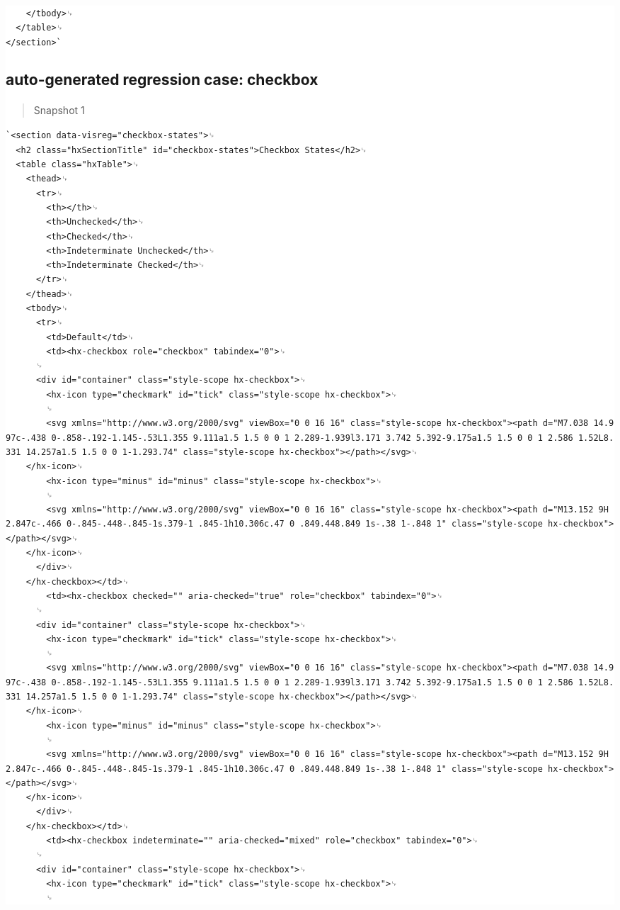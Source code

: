         </tbody>␊
      </table>␊
    </section>`

## auto-generated regression case: checkbox

> Snapshot 1

    `<section data-visreg="checkbox-states">␊
      <h2 class="hxSectionTitle" id="checkbox-states">Checkbox States</h2>␊
      <table class="hxTable">␊
        <thead>␊
          <tr>␊
            <th></th>␊
            <th>Unchecked</th>␊
            <th>Checked</th>␊
            <th>Indeterminate Unchecked</th>␊
            <th>Indeterminate Checked</th>␊
          </tr>␊
        </thead>␊
        <tbody>␊
          <tr>␊
            <td>Default</td>␊
            <td><hx-checkbox role="checkbox" tabindex="0">␊
          ␊
          <div id="container" class="style-scope hx-checkbox">␊
            <hx-icon type="checkmark" id="tick" class="style-scope hx-checkbox">␊
            ␊
            <svg xmlns="http://www.w3.org/2000/svg" viewBox="0 0 16 16" class="style-scope hx-checkbox"><path d="M7.038 14.997c-.438 0-.858-.192-1.145-.53L1.355 9.111a1.5 1.5 0 0 1 2.289-1.939l3.171 3.742 5.392-9.175a1.5 1.5 0 0 1 2.586 1.52L8.331 14.257a1.5 1.5 0 0 1-1.293.74" class="style-scope hx-checkbox"></path></svg>␊
        </hx-icon>␊
            <hx-icon type="minus" id="minus" class="style-scope hx-checkbox">␊
            ␊
            <svg xmlns="http://www.w3.org/2000/svg" viewBox="0 0 16 16" class="style-scope hx-checkbox"><path d="M13.152 9H2.847c-.466 0-.845-.448-.845-1s.379-1 .845-1h10.306c.47 0 .849.448.849 1s-.38 1-.848 1" class="style-scope hx-checkbox"></path></svg>␊
        </hx-icon>␊
          </div>␊
        </hx-checkbox></td>␊
            <td><hx-checkbox checked="" aria-checked="true" role="checkbox" tabindex="0">␊
          ␊
          <div id="container" class="style-scope hx-checkbox">␊
            <hx-icon type="checkmark" id="tick" class="style-scope hx-checkbox">␊
            ␊
            <svg xmlns="http://www.w3.org/2000/svg" viewBox="0 0 16 16" class="style-scope hx-checkbox"><path d="M7.038 14.997c-.438 0-.858-.192-1.145-.53L1.355 9.111a1.5 1.5 0 0 1 2.289-1.939l3.171 3.742 5.392-9.175a1.5 1.5 0 0 1 2.586 1.52L8.331 14.257a1.5 1.5 0 0 1-1.293.74" class="style-scope hx-checkbox"></path></svg>␊
        </hx-icon>␊
            <hx-icon type="minus" id="minus" class="style-scope hx-checkbox">␊
            ␊
            <svg xmlns="http://www.w3.org/2000/svg" viewBox="0 0 16 16" class="style-scope hx-checkbox"><path d="M13.152 9H2.847c-.466 0-.845-.448-.845-1s.379-1 .845-1h10.306c.47 0 .849.448.849 1s-.38 1-.848 1" class="style-scope hx-checkbox"></path></svg>␊
        </hx-icon>␊
          </div>␊
        </hx-checkbox></td>␊
            <td><hx-checkbox indeterminate="" aria-checked="mixed" role="checkbox" tabindex="0">␊
          ␊
          <div id="container" class="style-scope hx-checkbox">␊
            <hx-icon type="checkmark" id="tick" class="style-scope hx-checkbox">␊
            ␊